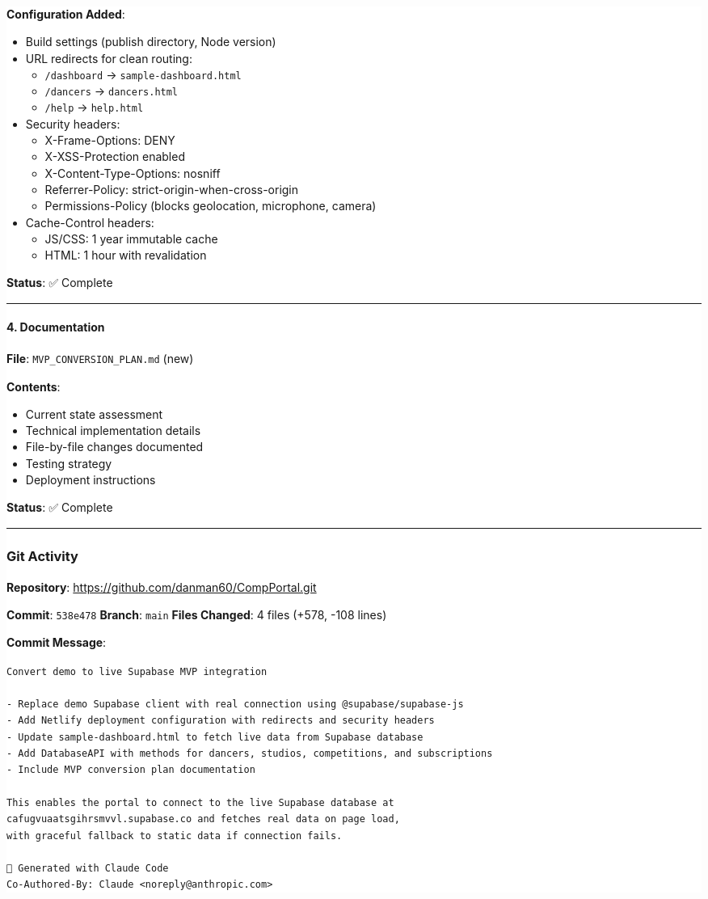 **Configuration Added**:
- Build settings (publish directory, Node version)
- URL redirects for clean routing:
  - `/dashboard` → `sample-dashboard.html`
  - `/dancers` → `dancers.html`
  - `/help` → `help.html`
- Security headers:
  - X-Frame-Options: DENY
  - X-XSS-Protection enabled
  - X-Content-Type-Options: nosniff
  - Referrer-Policy: strict-origin-when-cross-origin
  - Permissions-Policy (blocks geolocation, microphone, camera)
- Cache-Control headers:
  - JS/CSS: 1 year immutable cache
  - HTML: 1 hour with revalidation

**Status**: ✅ Complete

---

#### 4. Documentation
**File**: `MVP_CONVERSION_PLAN.md` (new)

**Contents**:
- Current state assessment
- Technical implementation details
- File-by-file changes documented
- Testing strategy
- Deployment instructions

**Status**: ✅ Complete

---

### Git Activity

**Repository**: https://github.com/danman60/CompPortal.git

**Commit**: `538e478`
**Branch**: `main`
**Files Changed**: 4 files (+578, -108 lines)

**Commit Message**:
```
Convert demo to live Supabase MVP integration

- Replace demo Supabase client with real connection using @supabase/supabase-js
- Add Netlify deployment configuration with redirects and security headers
- Update sample-dashboard.html to fetch live data from Supabase database
- Add DatabaseAPI with methods for dancers, studios, competitions, and subscriptions
- Include MVP conversion plan documentation

This enables the portal to connect to the live Supabase database at
cafugvuaatsgihrsmvvl.supabase.co and fetches real data on page load,
with graceful fallback to static data if connection fails.

🤖 Generated with Claude Code
Co-Authored-By: Claude <noreply@anthropic.com>
```
